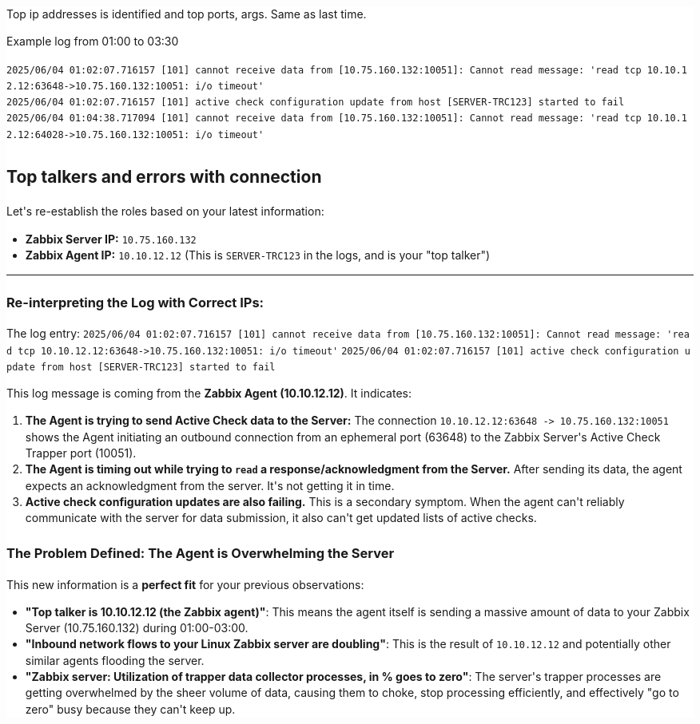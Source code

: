 
Top ip addresses is identified and top ports, args. Same as last time.


Example log from 01:00 to 03:30
```log
2025/06/04 01:02:07.716157 [101] cannot receive data from [10.75.160.132:10051]: Cannot read message: 'read tcp 10.10.12.12:63648->10.75.160.132:10051: i/o timeout'
2025/06/04 01:02:07.716157 [101] active check configuration update from host [SERVER-TRC123] started to fail
2025/06/04 01:04:38.717094 [101] cannot receive data from [10.75.160.132:10051]: Cannot read message: 'read tcp 10.10.12.12:64028->10.75.160.132:10051: i/o timeout'

```

## Top talkers and errors with connection

Let's re-establish the roles based on your latest information:

* **Zabbix Server IP:** `10.75.160.132`
* **Zabbix Agent IP:** `10.10.12.12` (This is `SERVER-TRC123` in the logs, and is your "top talker")

---

### Re-interpreting the Log with Correct IPs:

The log entry:
`2025/06/04 01:02:07.716157 [101] cannot receive data from [10.75.160.132:10051]: Cannot read message: 'read tcp 10.10.12.12:63648->10.75.160.132:10051: i/o timeout'`
`2025/06/04 01:02:07.716157 [101] active check configuration update from host [SERVER-TRC123] started to fail`

This log message is coming from the **Zabbix Agent (10.10.12.12)**. It indicates:

1.  **The Agent is trying to send Active Check data to the Server:** The connection `10.10.12.12:63648 -> 10.75.160.132:10051` shows the Agent initiating an outbound connection from an ephemeral port (63648) to the Zabbix Server's Active Check Trapper port (10051).
2.  **The Agent is timing out while trying to `read` a response/acknowledgment from the Server.** After sending its data, the agent expects an acknowledgment from the server. It's not getting it in time.
3.  **Active check configuration updates are also failing.** This is a secondary symptom. When the agent can't reliably communicate with the server for data submission, it also can't get updated lists of active checks.

### The Problem Defined: The Agent is Overwhelming the Server

This new information is a **perfect fit** for your previous observations:

* **"Top talker is 10.10.12.12 (the Zabbix agent)"**: This means the agent itself is sending a massive amount of data to your Zabbix Server (10.75.160.132) during 01:00-03:00.
* **"Inbound network flows to your Linux Zabbix server are doubling"**: This is the result of `10.10.12.12` and potentially other similar agents flooding the server.
* **"Zabbix server: Utilization of trapper data collector processes, in % goes to zero"**: The server's trapper processes are getting overwhelmed by the sheer volume of data, causing them to choke, stop processing efficiently, and effectively "go to zero" busy because they can't keep up.

